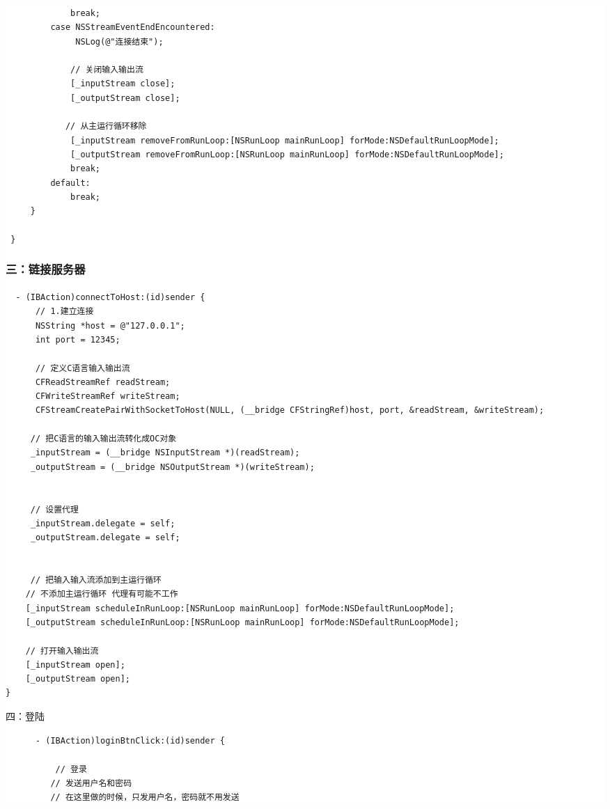 	             break;
	         case NSStreamEventEndEncountered:
	              NSLog(@"连接结束");
	             
	             // 关闭输入输出流
	             [_inputStream close];
	             [_outputStream close];
	             
	            // 从主运行循环移除
	             [_inputStream removeFromRunLoop:[NSRunLoop mainRunLoop] forMode:NSDefaultRunLoopMode];
	             [_outputStream removeFromRunLoop:[NSRunLoop mainRunLoop] forMode:NSDefaultRunLoopMode];
	             break;
	         default:
	             break;
	     }
	     
	 }
### 三：链接服务器

	  - (IBAction)connectToHost:(id)sender {
	      // 1.建立连接
	      NSString *host = @"127.0.0.1";
	      int port = 12345;
	      
	      // 定义C语言输入输出流
	      CFReadStreamRef readStream;
	      CFWriteStreamRef writeStream;
	      CFStreamCreatePairWithSocketToHost(NULL, (__bridge CFStringRef)host, port, &readStream, &writeStream);
	     
	     // 把C语言的输入输出流转化成OC对象
	     _inputStream = (__bridge NSInputStream *)(readStream);
	     _outputStream = (__bridge NSOutputStream *)(writeStream);
	     
	     
	     // 设置代理
	     _inputStream.delegate = self;
	     _outputStream.delegate = self;
	     
	     
	     // 把输入输入流添加到主运行循环
	    // 不添加主运行循环 代理有可能不工作
	    [_inputStream scheduleInRunLoop:[NSRunLoop mainRunLoop] forMode:NSDefaultRunLoopMode];
	    [_outputStream scheduleInRunLoop:[NSRunLoop mainRunLoop] forMode:NSDefaultRunLoopMode];
	    
	    // 打开输入输出流
	    [_inputStream open];
	    [_outputStream open];
	}
四：登陆

		  - (IBAction)loginBtnClick:(id)sender {
		      
		      // 登录
		     // 发送用户名和密码
		     // 在这里做的时候，只发用户名，密码就不用发送
		     